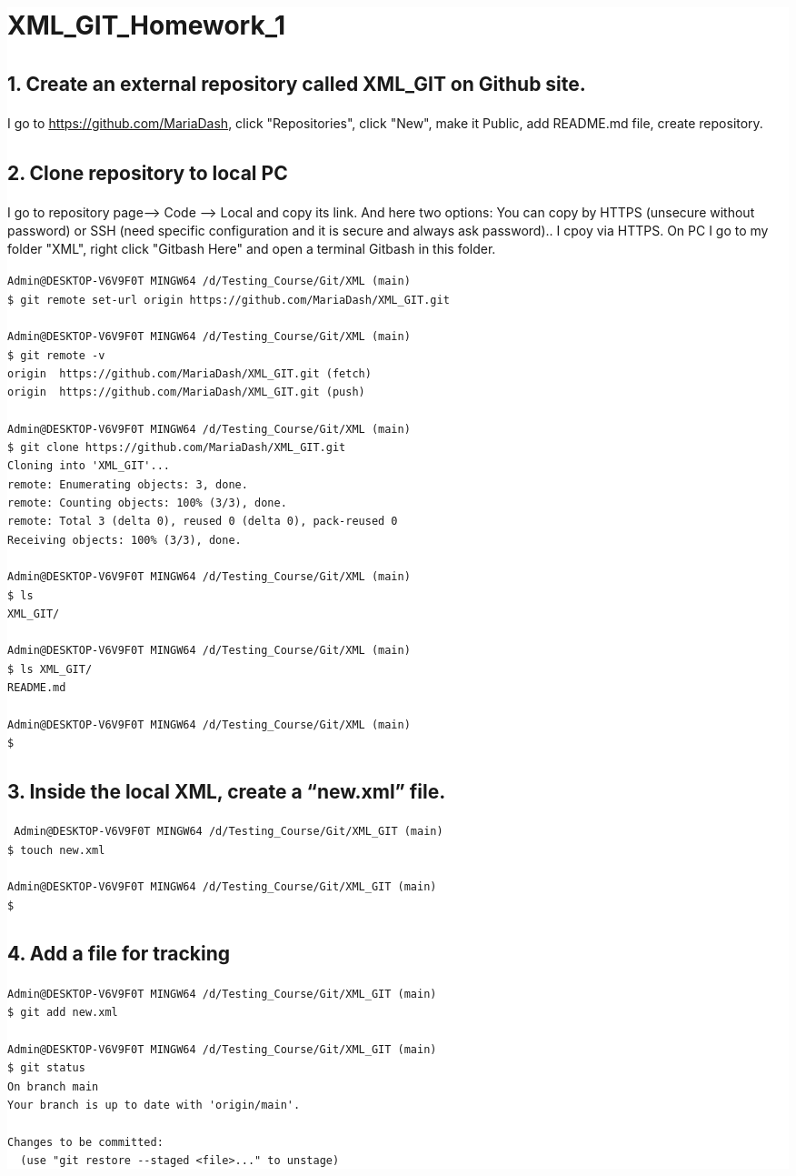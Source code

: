 # XML_GIT_Homework_1
## 1. Create an external repository called XML_GIT on Github site.
I go to https://github.com/MariaDash, click "Repositories", click "New", make it Public, add README.md file, create repository.
## 2. Clone repository to local PC
I go to repository page--> Code --> Local and copy its link. And here two options: 
You can copy by HTTPS (unsecure without password) or SSH (need specific configuration and it is secure and always ask password).. I cpoy via HTTPS.
On PC I go to my folder "XML", right click "Gitbash Here" and open a terminal Gitbash in this folder.
```
Admin@DESKTOP-V6V9F0T MINGW64 /d/Testing_Course/Git/XML (main)
$ git remote set-url origin https://github.com/MariaDash/XML_GIT.git

Admin@DESKTOP-V6V9F0T MINGW64 /d/Testing_Course/Git/XML (main)
$ git remote -v
origin  https://github.com/MariaDash/XML_GIT.git (fetch)
origin  https://github.com/MariaDash/XML_GIT.git (push)

Admin@DESKTOP-V6V9F0T MINGW64 /d/Testing_Course/Git/XML (main)
$ git clone https://github.com/MariaDash/XML_GIT.git
Cloning into 'XML_GIT'...
remote: Enumerating objects: 3, done.
remote: Counting objects: 100% (3/3), done.
remote: Total 3 (delta 0), reused 0 (delta 0), pack-reused 0
Receiving objects: 100% (3/3), done.

Admin@DESKTOP-V6V9F0T MINGW64 /d/Testing_Course/Git/XML (main)
$ ls
XML_GIT/

Admin@DESKTOP-V6V9F0T MINGW64 /d/Testing_Course/Git/XML (main)
$ ls XML_GIT/
README.md

Admin@DESKTOP-V6V9F0T MINGW64 /d/Testing_Course/Git/XML (main)
$
```
## 3. Inside the local XML, create a “new.xml” file.
```
 Admin@DESKTOP-V6V9F0T MINGW64 /d/Testing_Course/Git/XML_GIT (main)
$ touch new.xml

Admin@DESKTOP-V6V9F0T MINGW64 /d/Testing_Course/Git/XML_GIT (main)
$
```
## 4. Add a file for tracking
```
Admin@DESKTOP-V6V9F0T MINGW64 /d/Testing_Course/Git/XML_GIT (main)
$ git add new.xml

Admin@DESKTOP-V6V9F0T MINGW64 /d/Testing_Course/Git/XML_GIT (main)
$ git status
On branch main
Your branch is up to date with 'origin/main'.

Changes to be committed:
  (use "git restore --staged <file>..." to unstage)
```